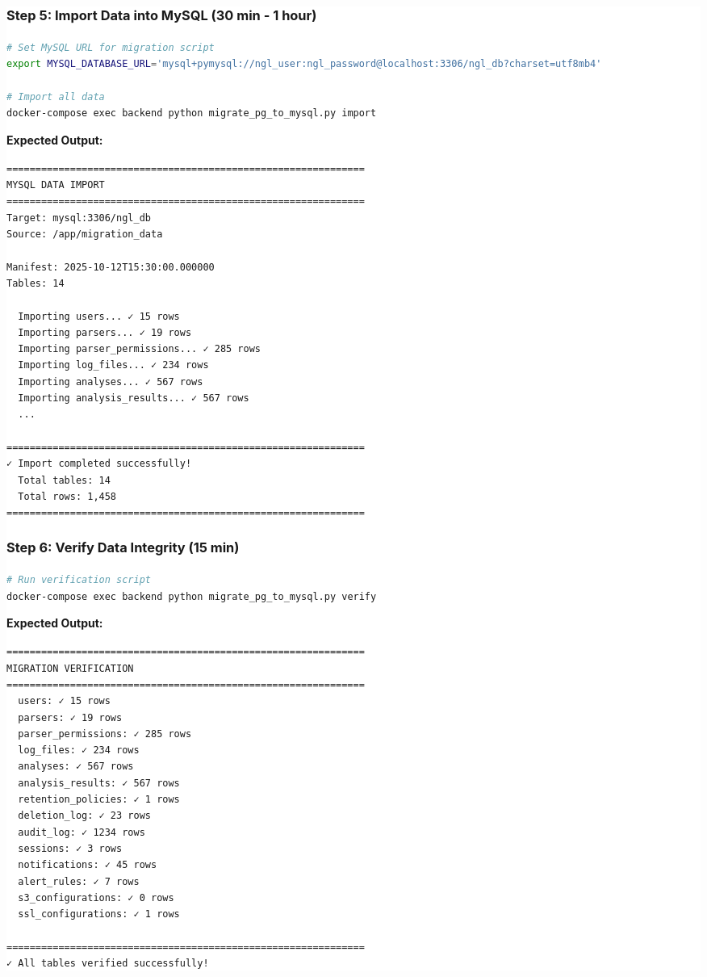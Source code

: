 ### Step 5: Import Data into MySQL (30 min - 1 hour)

```bash
# Set MySQL URL for migration script
export MYSQL_DATABASE_URL='mysql+pymysql://ngl_user:ngl_password@localhost:3306/ngl_db?charset=utf8mb4'

# Import all data
docker-compose exec backend python migrate_pg_to_mysql.py import
```

**Expected Output:**
```
==============================================================
MYSQL DATA IMPORT
==============================================================
Target: mysql:3306/ngl_db
Source: /app/migration_data

Manifest: 2025-10-12T15:30:00.000000
Tables: 14

  Importing users... ✓ 15 rows
  Importing parsers... ✓ 19 rows
  Importing parser_permissions... ✓ 285 rows
  Importing log_files... ✓ 234 rows
  Importing analyses... ✓ 567 rows
  Importing analysis_results... ✓ 567 rows
  ...

==============================================================
✓ Import completed successfully!
  Total tables: 14
  Total rows: 1,458
==============================================================
```

### Step 6: Verify Data Integrity (15 min)

```bash
# Run verification script
docker-compose exec backend python migrate_pg_to_mysql.py verify
```

**Expected Output:**
```
==============================================================
MIGRATION VERIFICATION
==============================================================
  users: ✓ 15 rows
  parsers: ✓ 19 rows
  parser_permissions: ✓ 285 rows
  log_files: ✓ 234 rows
  analyses: ✓ 567 rows
  analysis_results: ✓ 567 rows
  retention_policies: ✓ 1 rows
  deletion_log: ✓ 23 rows
  audit_log: ✓ 1234 rows
  sessions: ✓ 3 rows
  notifications: ✓ 45 rows
  alert_rules: ✓ 7 rows
  s3_configurations: ✓ 0 rows
  ssl_configurations: ✓ 1 rows

==============================================================
✓ All tables verified successfully!
```